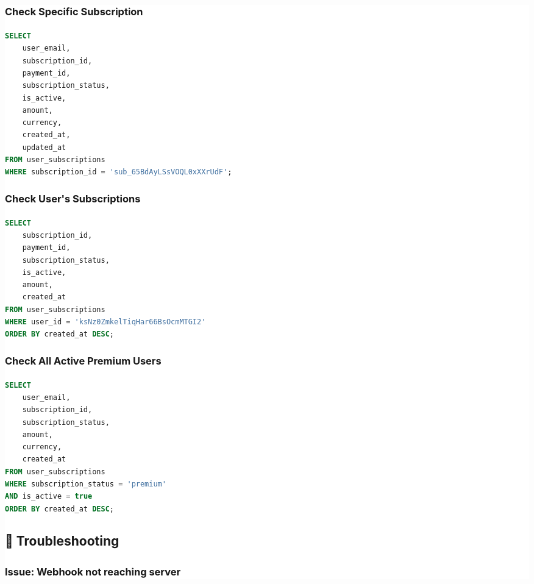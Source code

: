 ### Check Specific Subscription

```sql
SELECT 
    user_email,
    subscription_id,
    payment_id,
    subscription_status,
    is_active,
    amount,
    currency,
    created_at,
    updated_at
FROM user_subscriptions
WHERE subscription_id = 'sub_65BdAyLSsVOQL0xXXrUdF';
```

### Check User's Subscriptions

```sql
SELECT 
    subscription_id,
    payment_id,
    subscription_status,
    is_active,
    amount,
    created_at
FROM user_subscriptions
WHERE user_id = 'ksNz0ZmkelTiqHar66BsOcmMTGI2'
ORDER BY created_at DESC;
```

### Check All Active Premium Users

```sql
SELECT 
    user_email,
    subscription_id,
    subscription_status,
    amount,
    currency,
    created_at
FROM user_subscriptions
WHERE subscription_status = 'premium' 
AND is_active = true
ORDER BY created_at DESC;
```

## 🐛 Troubleshooting

### Issue: Webhook not reaching server
